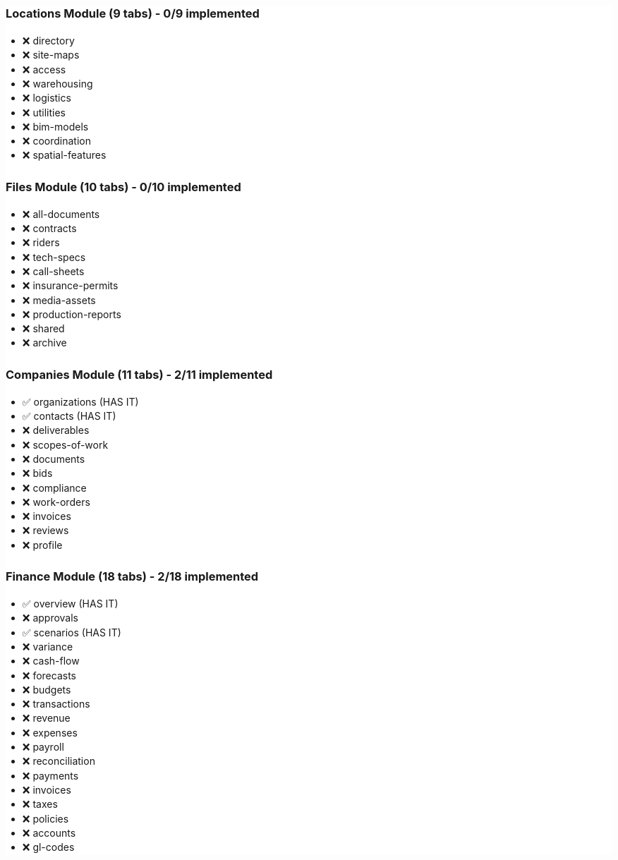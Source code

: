 ### Locations Module (9 tabs) - 0/9 implemented
- ❌ directory
- ❌ site-maps
- ❌ access
- ❌ warehousing
- ❌ logistics
- ❌ utilities
- ❌ bim-models
- ❌ coordination
- ❌ spatial-features

### Files Module (10 tabs) - 0/10 implemented
- ❌ all-documents
- ❌ contracts
- ❌ riders
- ❌ tech-specs
- ❌ call-sheets
- ❌ insurance-permits
- ❌ media-assets
- ❌ production-reports
- ❌ shared
- ❌ archive

### Companies Module (11 tabs) - 2/11 implemented
- ✅ organizations (HAS IT)
- ✅ contacts (HAS IT)
- ❌ deliverables
- ❌ scopes-of-work
- ❌ documents
- ❌ bids
- ❌ compliance
- ❌ work-orders
- ❌ invoices
- ❌ reviews
- ❌ profile

### Finance Module (18 tabs) - 2/18 implemented
- ✅ overview (HAS IT)
- ❌ approvals
- ✅ scenarios (HAS IT)
- ❌ variance
- ❌ cash-flow
- ❌ forecasts
- ❌ budgets
- ❌ transactions
- ❌ revenue
- ❌ expenses
- ❌ payroll
- ❌ reconciliation
- ❌ payments
- ❌ invoices
- ❌ taxes
- ❌ policies
- ❌ accounts
- ❌ gl-codes
